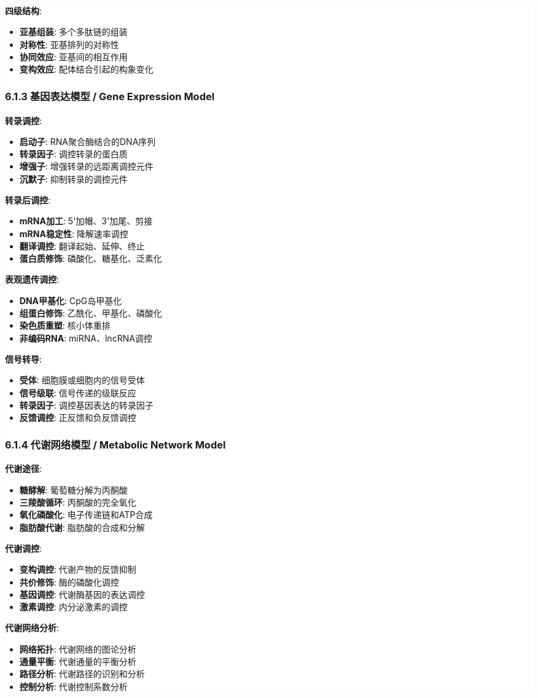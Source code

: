 **四级结构**:

- **亚基组装**: 多个多肽链的组装
- **对称性**: 亚基排列的对称性
- **协同效应**: 亚基间的相互作用
- **变构效应**: 配体结合引起的构象变化

### 6.1.3 基因表达模型 / Gene Expression Model

**转录调控**:

- **启动子**: RNA聚合酶结合的DNA序列
- **转录因子**: 调控转录的蛋白质
- **增强子**: 增强转录的远距离调控元件
- **沉默子**: 抑制转录的调控元件

**转录后调控**:

- **mRNA加工**: 5'加帽、3'加尾、剪接
- **mRNA稳定性**: 降解速率调控
- **翻译调控**: 翻译起始、延伸、终止
- **蛋白质修饰**: 磷酸化、糖基化、泛素化

**表观遗传调控**:

- **DNA甲基化**: CpG岛甲基化
- **组蛋白修饰**: 乙酰化、甲基化、磷酸化
- **染色质重塑**: 核小体重排
- **非编码RNA**: miRNA、lncRNA调控

**信号转导**:

- **受体**: 细胞膜或细胞内的信号受体
- **信号级联**: 信号传递的级联反应
- **转录因子**: 调控基因表达的转录因子
- **反馈调控**: 正反馈和负反馈调控

### 6.1.4 代谢网络模型 / Metabolic Network Model

**代谢途径**:

- **糖酵解**: 葡萄糖分解为丙酮酸
- **三羧酸循环**: 丙酮酸的完全氧化
- **氧化磷酸化**: 电子传递链和ATP合成
- **脂肪酸代谢**: 脂肪酸的合成和分解

**代谢调控**:

- **变构调控**: 代谢产物的反馈抑制
- **共价修饰**: 酶的磷酸化调控
- **基因调控**: 代谢酶基因的表达调控
- **激素调控**: 内分泌激素的调控

**代谢网络分析**:

- **网络拓扑**: 代谢网络的图论分析
- **通量平衡**: 代谢通量的平衡分析
- **路径分析**: 代谢路径的识别和分析
- **控制分析**: 代谢控制系数分析
